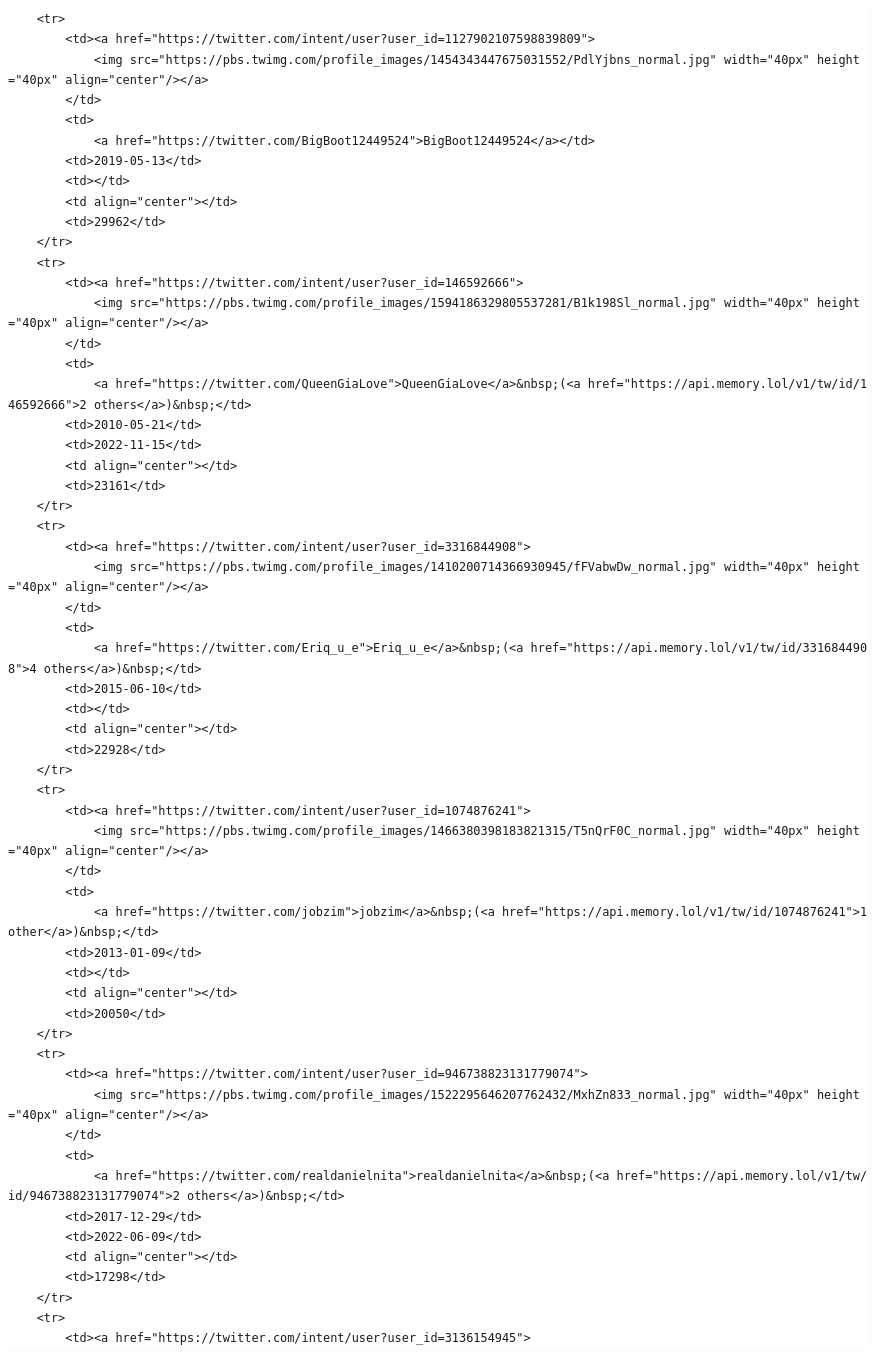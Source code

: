         <tr>
            <td><a href="https://twitter.com/intent/user?user_id=1127902107598839809">
                <img src="https://pbs.twimg.com/profile_images/1454343447675031552/PdlYjbns_normal.jpg" width="40px" height="40px" align="center"/></a>
            </td>
            <td>
                <a href="https://twitter.com/BigBoot12449524">BigBoot12449524</a></td>
            <td>2019-05-13</td>
            <td></td>
            <td align="center"></td>
            <td>29962</td>
        </tr>
        <tr>
            <td><a href="https://twitter.com/intent/user?user_id=146592666">
                <img src="https://pbs.twimg.com/profile_images/1594186329805537281/B1k198Sl_normal.jpg" width="40px" height="40px" align="center"/></a>
            </td>
            <td>
                <a href="https://twitter.com/QueenGiaLove">QueenGiaLove</a>&nbsp;(<a href="https://api.memory.lol/v1/tw/id/146592666">2 others</a>)&nbsp;</td>
            <td>2010-05-21</td>
            <td>2022-11-15</td>
            <td align="center"></td>
            <td>23161</td>
        </tr>
        <tr>
            <td><a href="https://twitter.com/intent/user?user_id=3316844908">
                <img src="https://pbs.twimg.com/profile_images/1410200714366930945/fFVabwDw_normal.jpg" width="40px" height="40px" align="center"/></a>
            </td>
            <td>
                <a href="https://twitter.com/Eriq_u_e">Eriq_u_e</a>&nbsp;(<a href="https://api.memory.lol/v1/tw/id/3316844908">4 others</a>)&nbsp;</td>
            <td>2015-06-10</td>
            <td></td>
            <td align="center"></td>
            <td>22928</td>
        </tr>
        <tr>
            <td><a href="https://twitter.com/intent/user?user_id=1074876241">
                <img src="https://pbs.twimg.com/profile_images/1466380398183821315/T5nQrF0C_normal.jpg" width="40px" height="40px" align="center"/></a>
            </td>
            <td>
                <a href="https://twitter.com/jobzim">jobzim</a>&nbsp;(<a href="https://api.memory.lol/v1/tw/id/1074876241">1 other</a>)&nbsp;</td>
            <td>2013-01-09</td>
            <td></td>
            <td align="center"></td>
            <td>20050</td>
        </tr>
        <tr>
            <td><a href="https://twitter.com/intent/user?user_id=946738823131779074">
                <img src="https://pbs.twimg.com/profile_images/1522295646207762432/MxhZn833_normal.jpg" width="40px" height="40px" align="center"/></a>
            </td>
            <td>
                <a href="https://twitter.com/realdanielnita">realdanielnita</a>&nbsp;(<a href="https://api.memory.lol/v1/tw/id/946738823131779074">2 others</a>)&nbsp;</td>
            <td>2017-12-29</td>
            <td>2022-06-09</td>
            <td align="center"></td>
            <td>17298</td>
        </tr>
        <tr>
            <td><a href="https://twitter.com/intent/user?user_id=3136154945">